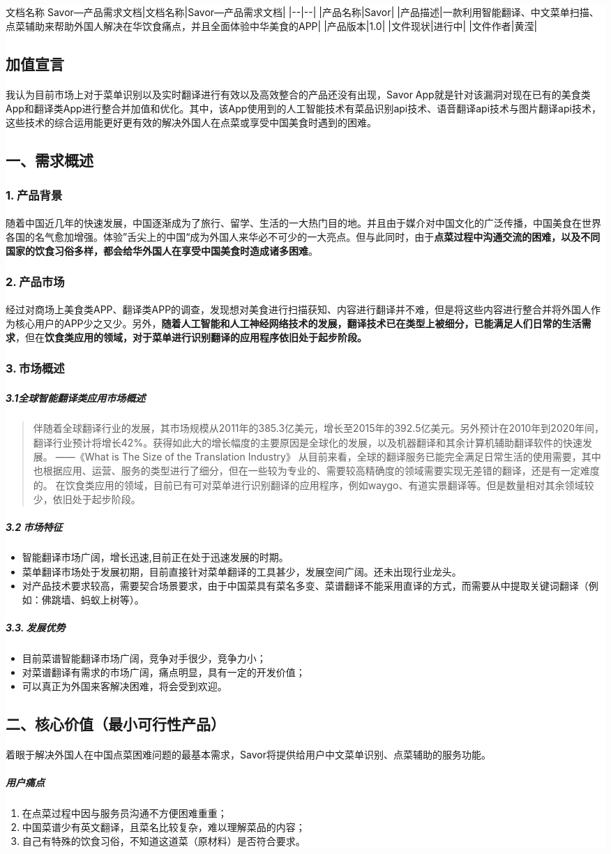 文档名称	Savor—产品需求文档|文档名称|Savor—产品需求文档|
|--|--|
|产品名称|Savor|
|产品描述|一款利用智能翻译、中文菜单扫描、点菜辅助来帮助外国人解决在华饮食痛点，并且全面体验中华美食的APP|
|产品版本|1.0|
|文件现状|进行中|
|文件作者|黄滢|

## 加值宣言
我认为目前市场上对于菜单识别以及实时翻译进行有效以及高效整合的产品还没有出现，Savor App就是针对该漏洞对现在已有的美食类App和翻译类App进行整合并加值和优化。其中，该App使用到的人工智能技术有菜品识别api技术、语音翻译api技术与图片翻译api技术，这些技术的综合运用能更好更有效的解决外国人在点菜或享受中国美食时遇到的困难。
## 一、需求概述
### 1. 产品背景
随着中国近几年的快速发展，中国逐渐成为了旅行、留学、生活的一大热门目的地。并且由于媒介对中国文化的广泛传播，中国美食在世界各国的名气愈加增强。体验”舌尖上的中国“成为外国人来华必不可少的一大亮点。但与此同时，由于**点菜过程中沟通交流的困难，以及不同国家的饮食习俗多样，都会给华外国人在享受中国美食时造成诸多困难**。
### 2. 产品市场
经过对商场上美食类APP、翻译类APP的调查，发现想对美食进行扫描获知、内容进行翻译并不难，但是将这些内容进行整合并将外国人作为核心用户的APP少之又少。另外，**随着人工智能和人工神经网络技术的发展，翻译技术已在类型上被细分，已能满足人们日常的生活需求**，但在**饮食类应用的领域，对于菜单进行识别翻译的应用程序依旧处于起步阶段。**

### 3. 市场概述
##### 3.1全球智能翻译类应用市场概述
> 伴随着全球翻译行业的发展，其市场规模从2011年的385.3亿美元，增长至2015年的392.5亿美元。另外预计在2010年到2020年间，翻译行业预计将增长42%。获得如此大的增长幅度的主要原因是全球化的发展，以及机器翻译和其余计算机辅助翻译软件的快速发展。
                                       ——《What is The Size of the Translation Industry》
从目前来看，全球的翻译服务已能完全满足日常生活的使用需要，其中也根据应用、运营、服务的类型进行了细分，但在一些较为专业的、需要较高精确度的领域需要实现无差错的翻译，还是有一定难度的。
在饮食类应用的领域，目前已有可对菜单进行识别翻译的应用程序，例如waygo、有道实景翻译等。但是数量相对其余领域较少，依旧处于起步阶段。

##### 3.2 市场特征
- 智能翻译市场广阔，增长迅速,目前正在处于迅速发展的时期。
- 菜单翻译市场处于发展初期，目前直接针对菜单翻译的工具甚少，发展空间广阔。还未出现行业龙头。
- 对产品技术要求较高，需要契合场景要求，由于中国菜具有菜名多变、菜谱翻译不能采用直译的方式，而需要从中提取关键词翻译（例如：佛跳墙、蚂蚁上树等）。

##### 3.3. 发展优势
- 目前菜谱智能翻译市场广阔，竞争对手很少，竞争力小；
- 对菜谱翻译有需求的市场广阔，痛点明显，具有一定的开发价值；
- 可以真正为外国来客解决困难，将会受到欢迎。

## 二、核心价值（最小可行性产品）
着眼于解决外国人在中国点菜困难问题的最基本需求，Savor将提供给用户中文菜单识别、点菜辅助的服务功能。

#####  用户痛点
1. 在点菜过程中因与服务员沟通不方便困难重重；
2. 中国菜谱少有英文翻译，且菜名比较复杂，难以理解菜品的内容；
3. 自己有特殊的饮食习俗，不知道这道菜（原材料）是否符合要求。

